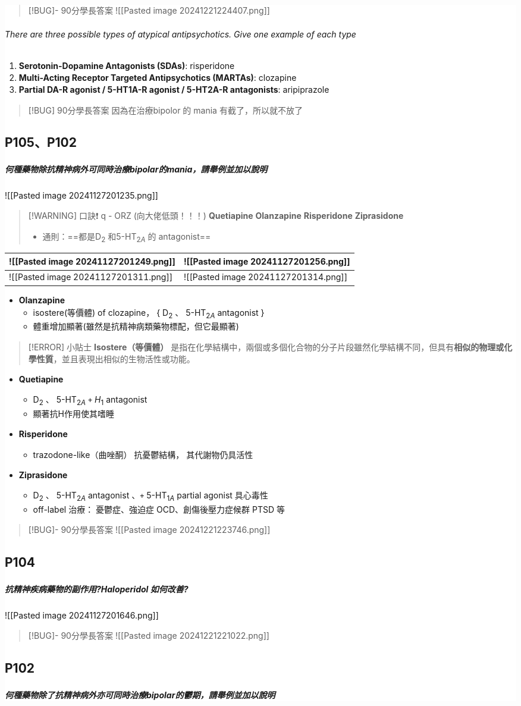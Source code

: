 > [!BUG]- 90分學長答案
>  ![[Pasted image 20241221224407.png]]

###### There are three possible types of atypical antipsychotics. Give one example of each type
1. **Serotonin-Dopamine Antagonists (SDAs)**: risperidone
2. **Multi-Acting Receptor Targeted Antipsychotics (MARTAs)**: clozapine
3. **Partial DA-R agonist / 5-HT1A-R agonist / 5-HT2A-R antagonists**: aripiprazole

> [!BUG] 90分學長答案
>  因為在治療bipolor 的 mania 有截了，所以就不放了

## P105、P102
##### 何種藥物除抗精神病外可同時治療bipolar的mania，請舉例並加以說明
![[Pasted image 20241127201235.png]]
> [!WARNING] 口訣❗
>  q - ORZ (向大佬低頭！！！)
>  **Quetiapine**
>  **Olanzapine** 
>   **Risperidone**
>   **Ziprasidone**
>   - 通則：==都是D$_2$ 和5-HT$_{2A}$ 的 antagonist==

| ![[Pasted image 20241127201249.png]] | ![[Pasted image 20241127201256.png]] |
| ------------------------------------ | ------------------------------------ |
| ![[Pasted image 20241127201311.png]] | ![[Pasted image 20241127201314.png]] |
- **Olanzapine** 
	- isostere(等價體) of clozapine， { D$_2$ 、 5-HT$_{2A}$ antagonist } 
	- 體重增加顯著(雖然是抗精神病類藥物標配，但它最顯著)

> [!ERROR] 小貼士
>  **Isostere（等價體）** 是指在化學結構中，兩個或多個化合物的分子片段雖然化學結構不同，但具有**相似的物理或化學性質**，並且表現出相似的生物活性或功能。

- **Quetiapine**
	-  D$_2$ 、 5-HT$_{2A}$ `+`  $H_1$ antagonist
	- 顯著抗H作用使其嗜睡

- **Risperidone**
	- trazodone-like（曲唑酮） 抗憂鬱結構， 其代謝物仍具活性
- **Ziprasidone**
	- D$_2$ 、 5-HT$_{2A}$ antagonist 、`+` 5-HT$_{1A}$ partial agonist   具心毒性 
	- off-label 治療： 憂鬱症、強迫症 OCD、創傷後壓力症候群 PTSD 等

> [!BUG]- 90分學長答案
>  ![[Pasted image 20241221223746.png]]

## P104
##### 抗精神疾病藥物的副作用?Haloperidol 如何改善?
![[Pasted image 20241127201646.png]]

> [!BUG]- 90分學長答案
>  ![[Pasted image 20241221221022.png]]
## P102
##### 何種藥物除了抗精神病外亦可同時治療bipolar的鬱期，請舉例並加以說明
